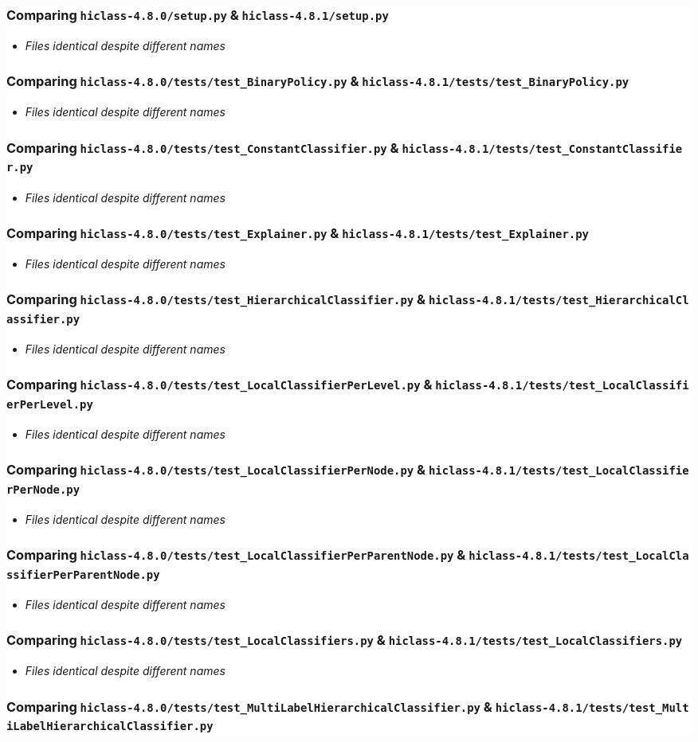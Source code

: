 ### Comparing `hiclass-4.8.0/setup.py` & `hiclass-4.8.1/setup.py`

 * *Files identical despite different names*

### Comparing `hiclass-4.8.0/tests/test_BinaryPolicy.py` & `hiclass-4.8.1/tests/test_BinaryPolicy.py`

 * *Files identical despite different names*

### Comparing `hiclass-4.8.0/tests/test_ConstantClassifier.py` & `hiclass-4.8.1/tests/test_ConstantClassifier.py`

 * *Files identical despite different names*

### Comparing `hiclass-4.8.0/tests/test_Explainer.py` & `hiclass-4.8.1/tests/test_Explainer.py`

 * *Files identical despite different names*

### Comparing `hiclass-4.8.0/tests/test_HierarchicalClassifier.py` & `hiclass-4.8.1/tests/test_HierarchicalClassifier.py`

 * *Files identical despite different names*

### Comparing `hiclass-4.8.0/tests/test_LocalClassifierPerLevel.py` & `hiclass-4.8.1/tests/test_LocalClassifierPerLevel.py`

 * *Files identical despite different names*

### Comparing `hiclass-4.8.0/tests/test_LocalClassifierPerNode.py` & `hiclass-4.8.1/tests/test_LocalClassifierPerNode.py`

 * *Files identical despite different names*

### Comparing `hiclass-4.8.0/tests/test_LocalClassifierPerParentNode.py` & `hiclass-4.8.1/tests/test_LocalClassifierPerParentNode.py`

 * *Files identical despite different names*

### Comparing `hiclass-4.8.0/tests/test_LocalClassifiers.py` & `hiclass-4.8.1/tests/test_LocalClassifiers.py`

 * *Files identical despite different names*

### Comparing `hiclass-4.8.0/tests/test_MultiLabelHierarchicalClassifier.py` & `hiclass-4.8.1/tests/test_MultiLabelHierarchicalClassifier.py`
